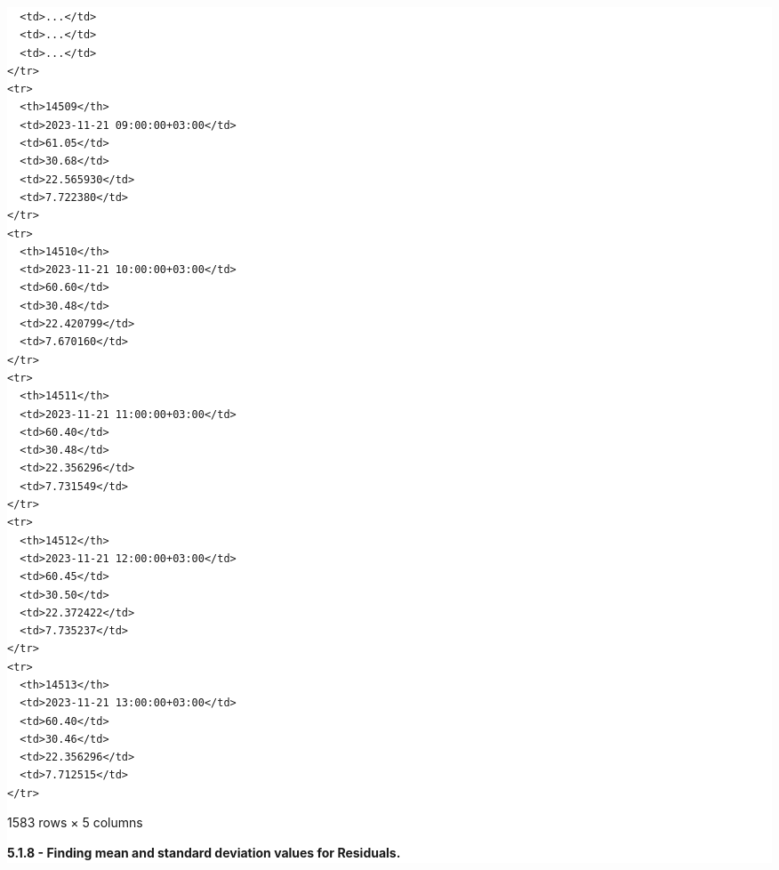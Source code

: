       <td>...</td>
      <td>...</td>
      <td>...</td>
    </tr>
    <tr>
      <th>14509</th>
      <td>2023-11-21 09:00:00+03:00</td>
      <td>61.05</td>
      <td>30.68</td>
      <td>22.565930</td>
      <td>7.722380</td>
    </tr>
    <tr>
      <th>14510</th>
      <td>2023-11-21 10:00:00+03:00</td>
      <td>60.60</td>
      <td>30.48</td>
      <td>22.420799</td>
      <td>7.670160</td>
    </tr>
    <tr>
      <th>14511</th>
      <td>2023-11-21 11:00:00+03:00</td>
      <td>60.40</td>
      <td>30.48</td>
      <td>22.356296</td>
      <td>7.731549</td>
    </tr>
    <tr>
      <th>14512</th>
      <td>2023-11-21 12:00:00+03:00</td>
      <td>60.45</td>
      <td>30.50</td>
      <td>22.372422</td>
      <td>7.735237</td>
    </tr>
    <tr>
      <th>14513</th>
      <td>2023-11-21 13:00:00+03:00</td>
      <td>60.40</td>
      <td>30.46</td>
      <td>22.356296</td>
      <td>7.712515</td>
    </tr>
  </tbody>
</table>
<p>1583 rows × 5 columns</p>
</div>



**5.1.8 - Finding mean and standard deviation values for Residuals.**
